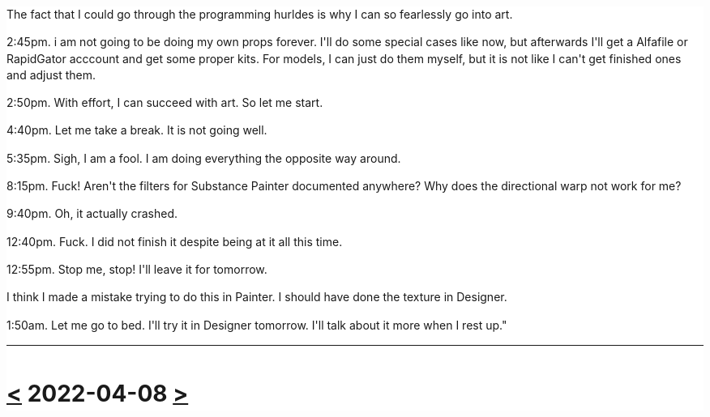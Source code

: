 The fact that I could go through the programming hurldes is why I can so fearlessly go into art.

2:45pm. i am not going to be doing my own props forever. I'll do some special cases like now, but afterwards I'll get a Alfafile or RapidGator acccount and get some proper kits. For models, I can just do them myself, but it is not like I can't get finished ones and adjust them.

2:50pm. With effort, I can succeed with art. So let me start.

4:40pm. Let me take a break. It is not going well.

5:35pm. Sigh, I am a fool. I am doing everything the opposite way around.

8:15pm. Fuck! Aren't the filters for Substance Painter documented anywhere? Why does the directional warp not work for me?

9:40pm. Oh, it actually crashed.

12:40pm. Fuck. I did not finish it despite being at it all this time.

12:55pm. Stop me, stop! I'll leave it for tomorrow.

I think I made a mistake trying to do this in Painter. I should have done the texture in Designer.

1:50am. Let me go to bed. I'll try it in Designer tomorrow. I'll talk about it more when I rest up."

---

# [<](2022-04-07.md) 2022-04-08 [>](2022-04-09.md)

